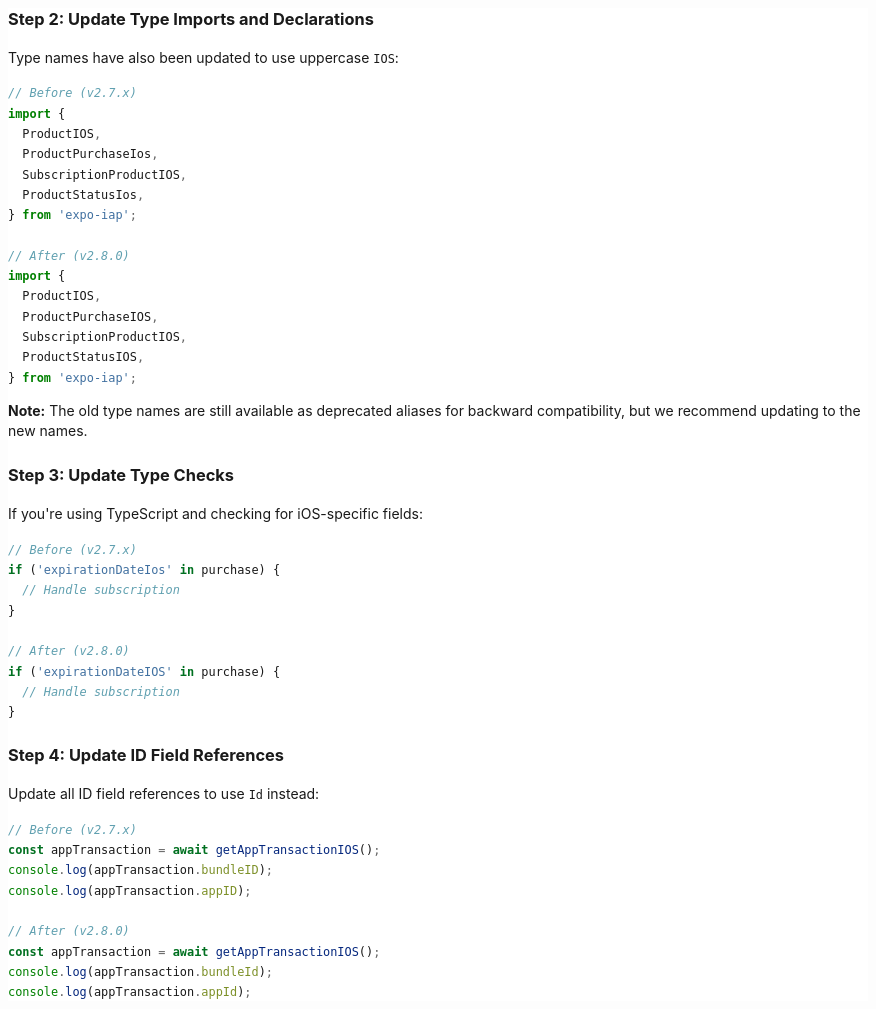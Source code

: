 ```typescript
```

### Step 2: Update Type Imports and Declarations

Type names have also been updated to use uppercase `IOS`:

```typescript
// Before (v2.7.x)
import {
  ProductIOS,
  ProductPurchaseIos,
  SubscriptionProductIOS,
  ProductStatusIos,
} from 'expo-iap';

// After (v2.8.0)
import {
  ProductIOS,
  ProductPurchaseIOS,
  SubscriptionProductIOS,
  ProductStatusIOS,
} from 'expo-iap';
```

**Note:** The old type names are still available as deprecated aliases for backward compatibility, but we recommend updating to the new names.

### Step 3: Update Type Checks

If you're using TypeScript and checking for iOS-specific fields:

```typescript
// Before (v2.7.x)
if ('expirationDateIos' in purchase) {
  // Handle subscription
}

// After (v2.8.0)
if ('expirationDateIOS' in purchase) {
  // Handle subscription
}
```

### Step 4: Update ID Field References

Update all ID field references to use `Id` instead:

```typescript
// Before (v2.7.x)
const appTransaction = await getAppTransactionIOS();
console.log(appTransaction.bundleID);
console.log(appTransaction.appID);

// After (v2.8.0)
const appTransaction = await getAppTransactionIOS();
console.log(appTransaction.bundleId);
console.log(appTransaction.appId);
```
